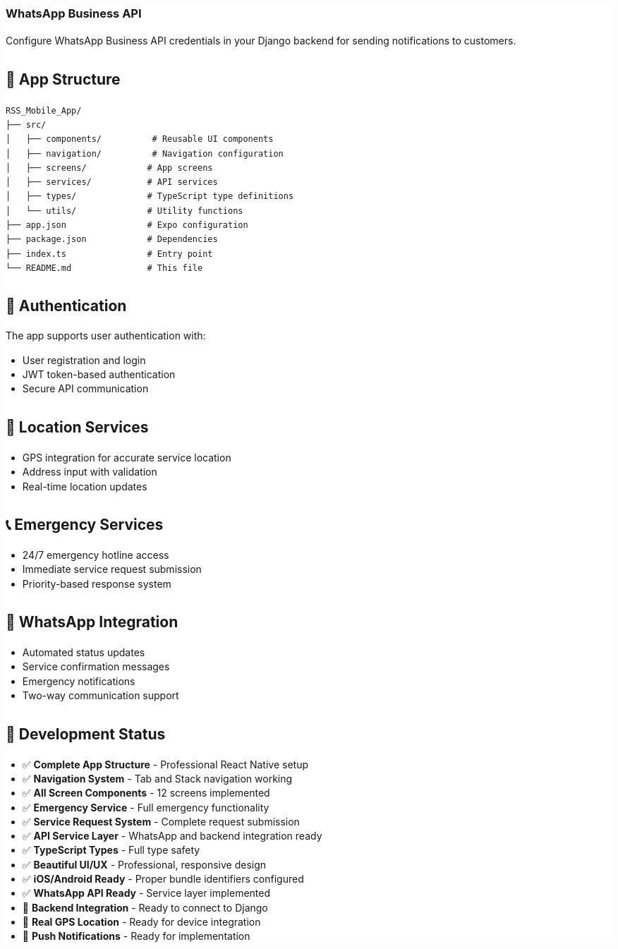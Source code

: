 ### WhatsApp Business API
Configure WhatsApp Business API credentials in your Django backend for sending notifications to customers.

## 📱 App Structure

```
RSS_Mobile_App/
├── src/
│   ├── components/          # Reusable UI components
│   ├── navigation/          # Navigation configuration
│   ├── screens/            # App screens
│   ├── services/           # API services
│   ├── types/              # TypeScript type definitions
│   └── utils/              # Utility functions
├── app.json                # Expo configuration
├── package.json            # Dependencies
├── index.ts                # Entry point
└── README.md               # This file
```

## 🔐 Authentication

The app supports user authentication with:
- User registration and login
- JWT token-based authentication
- Secure API communication

## 📍 Location Services

- GPS integration for accurate service location
- Address input with validation
- Real-time location updates

## 📞 Emergency Services

- 24/7 emergency hotline access
- Immediate service request submission
- Priority-based response system

## 💬 WhatsApp Integration

- Automated status updates
- Service confirmation messages
- Emergency notifications
- Two-way communication support

## 🚧 Development Status

- ✅ **Complete App Structure** - Professional React Native setup
- ✅ **Navigation System** - Tab and Stack navigation working
- ✅ **All Screen Components** - 12 screens implemented
- ✅ **Emergency Service** - Full emergency functionality
- ✅ **Service Request System** - Complete request submission
- ✅ **API Service Layer** - WhatsApp and backend integration ready
- ✅ **TypeScript Types** - Full type safety
- ✅ **Beautiful UI/UX** - Professional, responsive design
- ✅ **iOS/Android Ready** - Proper bundle identifiers configured
- ✅ **WhatsApp API Ready** - Service layer implemented
- 🔄 **Backend Integration** - Ready to connect to Django
- 🔄 **Real GPS Location** - Ready for device integration
- 🔄 **Push Notifications** - Ready for implementation